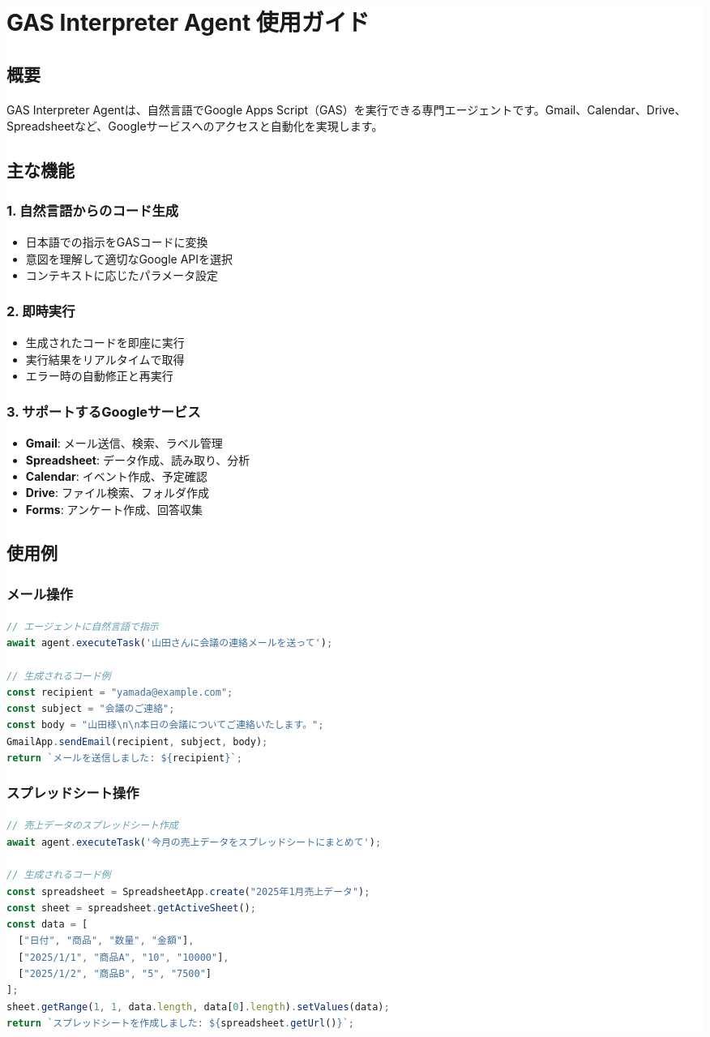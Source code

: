 # GAS Interpreter Agent 使用ガイド

## 概要

GAS Interpreter Agentは、自然言語でGoogle Apps Script（GAS）を実行できる専門エージェントです。Gmail、Calendar、Drive、Spreadsheetなど、Googleサービスへのアクセスと自動化を実現します。

## 主な機能

### 1. 自然言語からのコード生成
- 日本語での指示をGASコードに変換
- 意図を理解して適切なGoogle APIを選択
- コンテキストに応じたパラメータ設定

### 2. 即時実行
- 生成されたコードを即座に実行
- 実行結果をリアルタイムで取得
- エラー時の自動修正と再実行

### 3. サポートするGoogleサービス
- **Gmail**: メール送信、検索、ラベル管理
- **Spreadsheet**: データ作成、読み取り、分析
- **Calendar**: イベント作成、予定確認
- **Drive**: ファイル検索、フォルダ作成
- **Forms**: アンケート作成、回答収集

## 使用例

### メール操作

```typescript
// エージェントに自然言語で指示
await agent.executeTask('山田さんに会議の連絡メールを送って');

// 生成されるコード例
const recipient = "yamada@example.com";
const subject = "会議のご連絡";
const body = "山田様\n\n本日の会議についてご連絡いたします。";
GmailApp.sendEmail(recipient, subject, body);
return `メールを送信しました: ${recipient}`;
```

### スプレッドシート操作

```typescript
// 売上データのスプレッドシート作成
await agent.executeTask('今月の売上データをスプレッドシートにまとめて');

// 生成されるコード例
const spreadsheet = SpreadsheetApp.create("2025年1月売上データ");
const sheet = spreadsheet.getActiveSheet();
const data = [
  ["日付", "商品", "数量", "金額"],
  ["2025/1/1", "商品A", "10", "10000"],
  ["2025/1/2", "商品B", "5", "7500"]
];
sheet.getRange(1, 1, data.length, data[0].length).setValues(data);
return `スプレッドシートを作成しました: ${spreadsheet.getUrl()}`;
```
